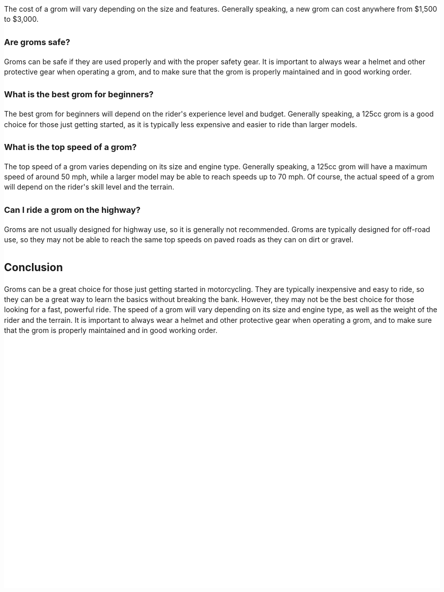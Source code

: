 The cost of a grom will vary depending on the size and features. Generally speaking, a new grom can cost anywhere from $1,500 to $3,000.

<h3>Are groms safe?</h3>

Groms can be safe if they are used properly and with the proper safety gear. It is important to always wear a helmet and other protective gear when operating a grom, and to make sure that the grom is properly maintained and in good working order. 

<h3>What is the best grom for beginners?</h3>

The best grom for beginners will depend on the rider's experience level and budget. Generally speaking, a 125cc grom is a good choice for those just getting started, as it is typically less expensive and easier to ride than larger models. 

<h3>What is the top speed of a grom?</h3>

The top speed of a grom varies depending on its size and engine type. Generally speaking, a 125cc grom will have a maximum speed of around 50 mph, while a larger model may be able to reach speeds up to 70 mph. Of course, the actual speed of a grom will depend on the rider's skill level and the terrain. 

<h3>Can I ride a grom on the highway?</h3>

Groms are not usually designed for highway use, so it is generally not recommended. Groms are typically designed for off-road use, so they may not be able to reach the same top speeds on paved roads as they can on dirt or gravel. 

<h2>Conclusion</h2>

Groms can be a great choice for those just getting started in motorcycling. They are typically inexpensive and easy to ride, so they can be a great way to learn the basics without breaking the bank. However, they may not be the best choice for those looking for a fast, powerful ride. The speed of a grom will vary depending on its size and engine type, as well as the weight of the rider and the terrain. It is important to always wear a helmet and other protective gear when operating a grom, and to make sure that the grom is properly maintained and in good working order.

<div style="position: relative; padding-bottom: 56.25%; overflow: hidden"><iframe src="https://www.youtube.com/embed/ROYZv5K4sbg" frameborder="0" allow="accelerometer; autoplay; clipboard-write; encrypted-media; gyroscope; picture-in-picture; web-share" allowfullscreen style="position: absolute; top: 0; left: 0; width: 100%; height: 100%;"></iframe>
</div>